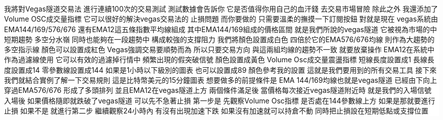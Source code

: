   我將對Vegas隧道交易法
  進行連續100次的交易測試
  測試數據會告訴你
  它是否值得你用自己的血汗錢
  去交易市場冒險
  除此之外
  我還添加了Volume OSC成交量指標
  它可以很好的解決vegas交易法的
  止損問題
  而你要做的
  只需要溫柔的撫摸一下訂閱按鈕
  對就是現在
  vegas系統由EMA144/169/576/676
  還有EMA12這五條指數平均線組成
  其中EMA144/169組成的價格區間
  就是我們所說的vegas隧道
  它被視為市場的中短期趨勢
  多空分水嶺
  同時也能夠在一段趨勢中
  構成較強的支撐阻力
  我們將顏色設置成白色
  四倍於它的EMA576/676均線
  則作為大趨勢的多空指示線
  顏色可以設置成紅色
  Vegas強調交易要順勢而為
  所以只要交易方向
  與這兩組均線的趨勢不一致
  就要放棄操作
  EMA12在系統中作為過濾線使用
  它可以有效的過濾掉行情中
  頻繁出現的假突破信號
  顏色設置成黃色
  Volume Osc成交量震盪指標
  短線長度設置成1
  長線長度設置成14
  零參數線設置成144
  如果是1小時以下級別的圖表
  也可以設置成89
  顏色參考我的設置
  這就是我們要用到的所有交易工具
  接下來
  我們就結合實例了解一下交易規則
  這是比特幣美元的15分鐘圖表
  想要做多的前提條件是
  EMA 144/169均線也就是vegas隧道
  已經由下向上穿過EMA576/676
  形成了多頭排列
  並且EMA12在vegas隧道上方
  兩個條件滿足後
  當價格每次接近vegas隧道附近時
  就是我們的入場信號
  入場後
  如果價格隨即就跌破了vegas隧道
  可以先不急著止損
  第一步是
  先觀察Volume Osc指標
  是否處在144參數線上方
  如果是那就要進行止損
  如果不是
  就進行第二步
  繼續觀察24小時內
  有沒有出現加速下跌
  如果沒有加速就可以持倉不動
  同時把止損設在短期低點或支撐位置